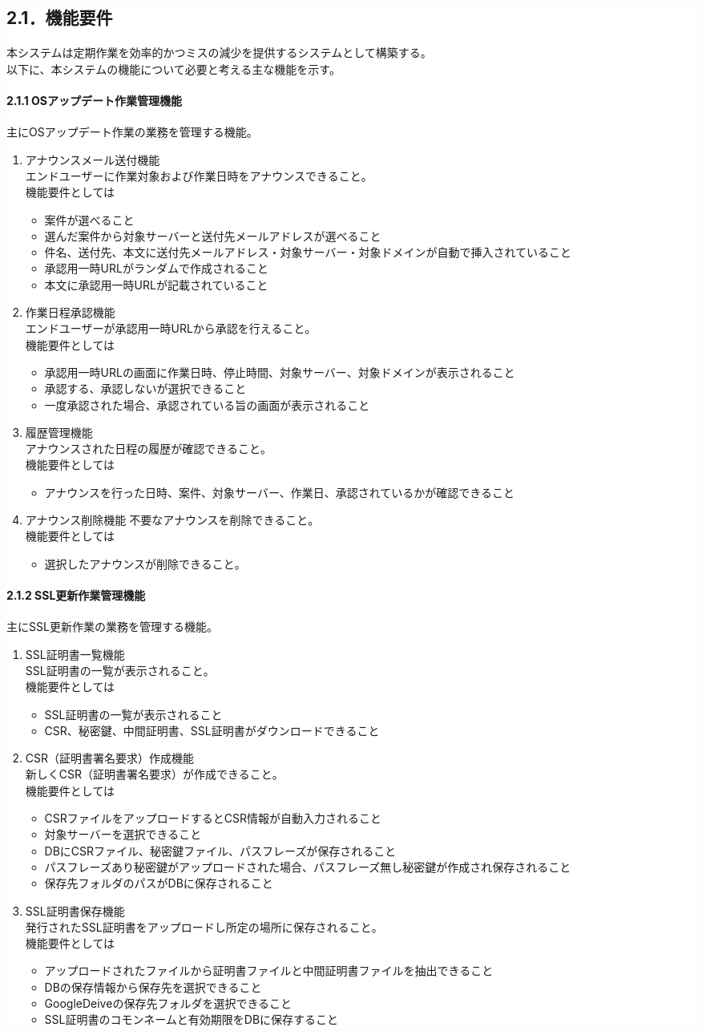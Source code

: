 ## 2.1．機能要件
本システムは定期作業を効率的かつミスの減少を提供するシステムとして構築する。  
以下に、本システムの機能について必要と考える主な機能を示す。

#### 2.1.1 OSアップデート作業管理機能
主にOSアップデート作業の業務を管理する機能。

1. アナウンスメール送付機能  
エンドユーザーに作業対象および作業日時をアナウンスできること。  
機能要件としては
    - 案件が選べること
    - 選んだ案件から対象サーバーと送付先メールアドレスが選べること
    - 件名、送付先、本文に送付先メールアドレス・対象サーバー・対象ドメインが自動で挿入されていること
    - 承認用一時URLがランダムで作成されること
    - 本文に承認用一時URLが記載されていること

2. 作業日程承認機能  
エンドユーザーが承認用一時URLから承認を行えること。  
機能要件としては
    - 承認用一時URLの画面に作業日時、停止時間、対象サーバー、対象ドメインが表示されること
    - 承認する、承認しないが選択できること
    - 一度承認された場合、承認されている旨の画面が表示されること

3. 履歴管理機能  
アナウンスされた日程の履歴が確認できること。  
機能要件としては
    - アナウンスを行った日時、案件、対象サーバー、作業日、承認されているかが確認できること

4. アナウンス削除機能
不要なアナウンスを削除できること。  
機能要件としては
    - 選択したアナウンスが削除できること。

#### 2.1.2 SSL更新作業管理機能  
主にSSL更新作業の業務を管理する機能。

1. SSL証明書一覧機能  
SSL証明書の一覧が表示されること。  
機能要件としては
    - SSL証明書の一覧が表示されること
    - CSR、秘密鍵、中間証明書、SSL証明書がダウンロードできること

2. CSR（証明書署名要求）作成機能  
新しくCSR（証明書署名要求）が作成できること。  
機能要件としては
    - CSRファイルをアップロードするとCSR情報が自動入力されること
    - 対象サーバーを選択できること
    - DBにCSRファイル、秘密鍵ファイル、パスフレーズが保存されること
    - パスフレーズあり秘密鍵がアップロードされた場合、パスフレーズ無し秘密鍵が作成され保存されること
    - 保存先フォルダのパスがDBに保存されること

3. SSL証明書保存機能  
発行されたSSL証明書をアップロードし所定の場所に保存されること。  
機能要件としては
    - アップロードされたファイルから証明書ファイルと中間証明書ファイルを抽出できること
    - DBの保存情報から保存先を選択できること
    - GoogleDeiveの保存先フォルダを選択できること
    - SSL証明書のコモンネームと有効期限をDBに保存すること
